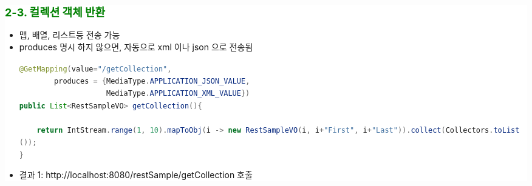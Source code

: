 **<font color='green' style='font-size:large;'>2-3. 컬렉션 객체 반환</font>**
- 맵, 배열, 리스트등 전송 가능
- produces 명시 하지 않으면, 자동으로 xml 이나 json 으로 전송됨
    ```java
	@GetMapping(value="/getCollection",
			produces = {MediaType.APPLICATION_JSON_VALUE,
						MediaType.APPLICATION_XML_VALUE})
	public List<RestSampleVO> getCollection(){
		
		return IntStream.range(1, 10).mapToObj(i -> new RestSampleVO(i, i+"First", i+"Last")).collect(Collectors.toList());
	}
    ```
- 결과 1: http://localhost:8080/restSample/getCollection 호출
